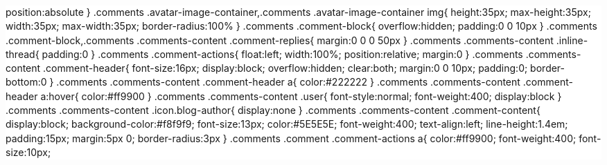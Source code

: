 position:absolute
}
.comments .avatar-image-container,.comments .avatar-image-container img{
height:35px;
max-height:35px;
width:35px;
max-width:35px;
border-radius:100%
}
.comments .comment-block{
overflow:hidden;
padding:0 0 10px
}
.comments .comment-block,.comments .comments-content .comment-replies{
margin:0 0 0 50px
}
.comments .comments-content .inline-thread{
padding:0
}
.comments .comment-actions{
float:left;
width:100%;
position:relative;
margin:0
}
.comments .comments-content .comment-header{
font-size:16px;
display:block;
overflow:hidden;
clear:both;
margin:0 0 10px;
padding:0;
border-bottom:0
}
.comments .comments-content .comment-header a{
color:#222222
}
.comments .comments-content .comment-header a:hover{
color:#ff9900
}
.comments .comments-content .user{
font-style:normal;
font-weight:400;
display:block
}
.comments .comments-content .icon.blog-author{
display:none
}
.comments .comments-content .comment-content{
display:block;
background-color:#f8f9f9;
font-size:13px;
color:#5E5E5E;
font-weight:400;
text-align:left;
line-height:1.4em;
padding:15px;
margin:5px 0;
border-radius:3px
}
.comments .comment .comment-actions a{
color:#ff9900;
font-weight:400;
font-size:10px;